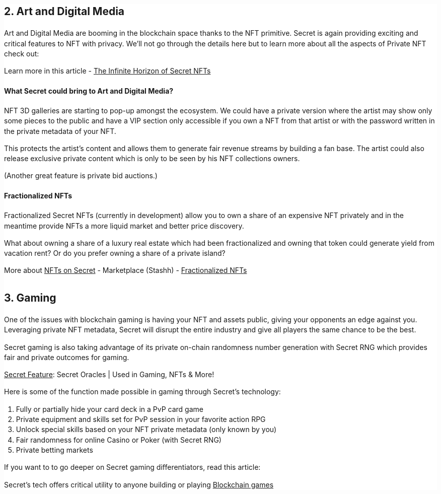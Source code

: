 ## 2. Art and Digital Media

Art and Digital Media are booming in the blockchain space thanks to the NFT primitive. Secret is again providing exciting and critical features to NFT with privacy. We’ll not go through the details here but to learn more about all the aspects of Private NFT check out:

Learn more in this article - [The Infinite Horizon of Secret NFTs](https://medium.com/@secretnetwork/history-will-remember-2021-as-the-year-that-nfts-came-of-age-but-what-comes-next-73e338d1578b)

#### What Secret could bring to Art and Digital Media?

NFT 3D galleries are starting to pop-up amongst the ecosystem. We could have a private version where the artist may show only some pieces to the public and have a VIP section only accessible if you own a NFT from that artist or with the password written in the private metadata of your NFT.

This protects the artist’s content and allows them to generate fair revenue streams by building a fan base. The artist could also release exclusive private content which is only to be seen by his NFT collections owners.

(Another great feature is private bid auctions.)

#### Fractionalized NFTs

Fractionalized Secret NFTs (currently in development) allow you to own a share of an expensive NFT privately and in the meantime provide NFTs a more liquid market and better price discovery.

What about owning a share of a luxury real estate which had been fractionalized and owning that token could generate yield from vacation rent? Or do you prefer owning a share of a private island?

More about [NFTs on Secret](https://scrt.network/about/secret-nfts) - Marketplace (Stashh) - [Fractionalized NFTs](https://scrt.network/blog/secret-feature-fractionalized-secret-nfts)

## 3. Gaming

One of the issues with blockchain gaming is having your NFT and assets public, giving your opponents an edge against you. Leveraging private NFT metadata, Secret will disrupt the entire industry and give all players the same chance to be the best.

Secret gaming is also taking advantage of its private on-chain randomness number generation with Secret RNG which provides fair and private outcomes for gaming.

[Secret Feature](https://scrt.network/blog/secret-feature-secret-oracle): Secret Oracles | Used in Gaming, NFTs & More!

Here is some of the function made possible in gaming through Secret’s technology:

1. Fully or partially hide your card deck in a PvP card game
2. Private equipment and skills set for PvP session in your favorite action RPG&#x20;
3. Unlock special skills based on your NFT private metadata (only known by you)&#x20;
4. Fair randomness for online Casino or Poker (with Secret RNG)&#x20;
5. Private betting markets

If you want to to go deeper on Secret gaming differentiators, read this article:

Secret’s tech offers critical utility to anyone building or playing [Blockchain games](https://medium.com/@secretnetwork/secret-is-the-privacy-hub-for-web3-3fca9866b62)
